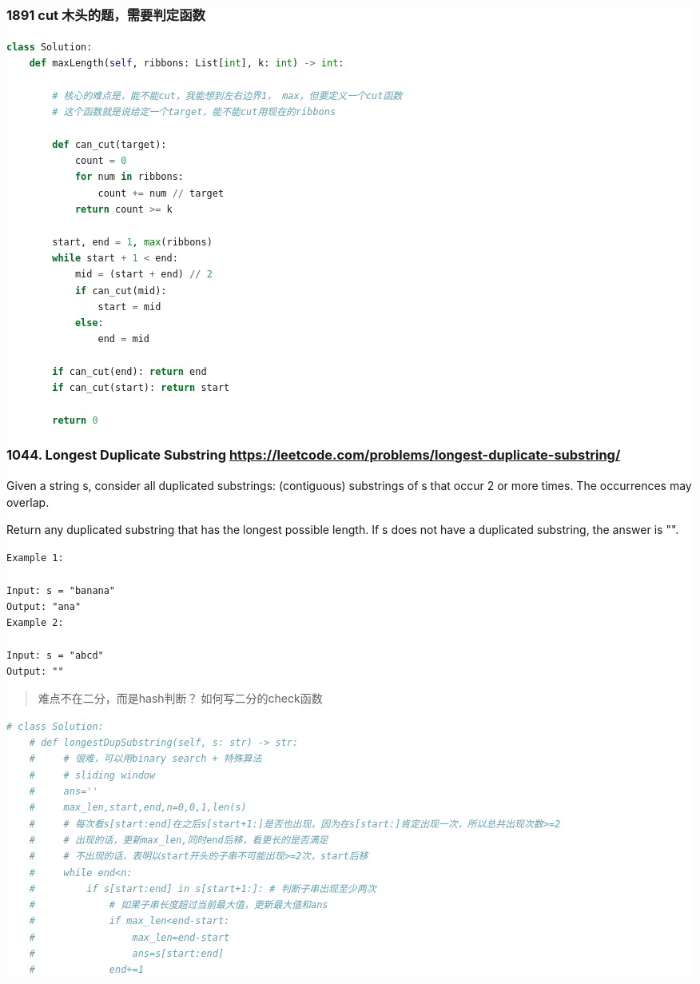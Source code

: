 ### 1891 cut 木头的题，需要判定函数
```python
class Solution:
    def maxLength(self, ribbons: List[int], k: int) -> int:
        
        # 核心的难点是，能不能cut，我能想到左右边界1， max，但要定义一个cut函数
        # 这个函数就是说给定一个target，能不能cut用现在的ribbons
        
        def can_cut(target):
            count = 0 
            for num in ribbons:
                count += num // target    
            return count >= k 
        
        start, end = 1, max(ribbons)
        while start + 1 < end:
            mid = (start + end) // 2
            if can_cut(mid):
                start = mid 
            else:
                end = mid 
        
        if can_cut(end): return end
        if can_cut(start): return start
        
        return 0
```


### 1044. Longest Duplicate Substring https://leetcode.com/problems/longest-duplicate-substring/ 

Given a string s, consider all duplicated substrings: (contiguous) substrings of s that occur 2 or more times. The occurrences may overlap.

Return any duplicated substring that has the longest possible length. If s does not have a duplicated substring, the answer is "".
```
Example 1:

Input: s = "banana"
Output: "ana"
Example 2:

Input: s = "abcd"
Output: ""
```
> 难点不在二分，而是hash判断？ 如何写二分的check函数
```python
# class Solution:
    # def longestDupSubstring(self, s: str) -> str:
    #     # 很难，可以用binary search + 特殊算法
    #     # sliding window 
    #     ans=''
    #     max_len,start,end,n=0,0,1,len(s)
    #     # 每次看s[start:end]在之后s[start+1:]是否也出现，因为在s[start:]肯定出现一次，所以总共出现次数>=2
    #     # 出现的话，更新max_len,同时end后移，看更长的是否满足
    #     # 不出现的话，表明以start开头的子串不可能出现>=2次，start后移
    #     while end<n:
    #         if s[start:end] in s[start+1:]: # 判断子串出现至少两次
    #             # 如果子串长度超过当前最大值，更新最大值和ans
    #             if max_len<end-start:
    #                 max_len=end-start
    #                 ans=s[start:end]
    #             end+=1
```
